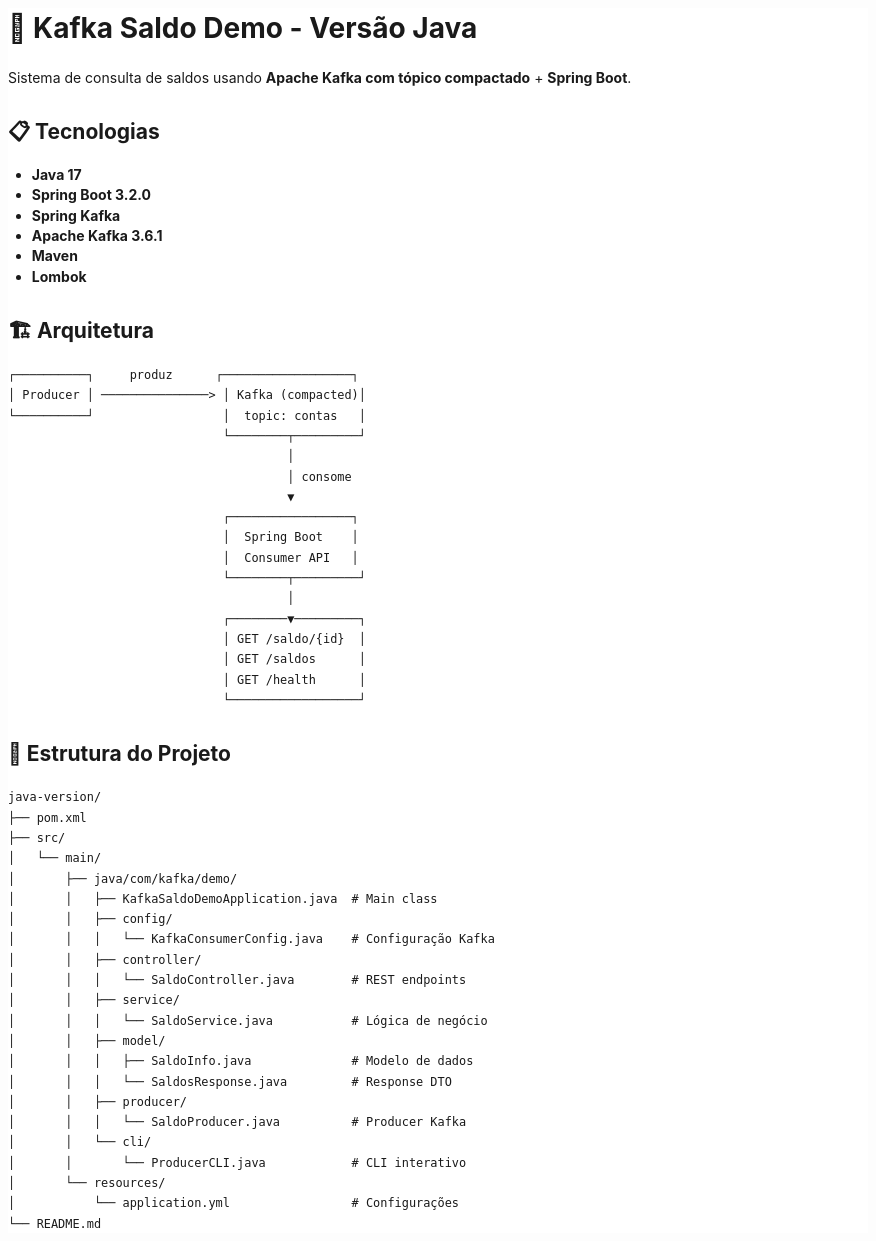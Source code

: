 # 🚀 Kafka Saldo Demo - Versão Java

Sistema de consulta de saldos usando **Apache Kafka com tópico compactado** + **Spring Boot**.

## 📋 Tecnologias

- **Java 17**
- **Spring Boot 3.2.0**
- **Spring Kafka**
- **Apache Kafka 3.6.1**
- **Maven**
- **Lombok**

## 🏗️ Arquitetura

```
┌──────────┐     produz      ┌──────────────────┐
│ Producer │ ───────────────> │ Kafka (compacted)│
└──────────┘                  │  topic: contas   │
                              └────────┬─────────┘
                                       │
                                       │ consome
                                       ▼
                              ┌─────────────────┐
                              │  Spring Boot    │
                              │  Consumer API   │
                              └────────┬─────────┘
                                       │
                              ┌────────▼─────────┐
                              │ GET /saldo/{id}  │
                              │ GET /saldos      │
                              │ GET /health      │
                              └──────────────────┘
```

## 📁 Estrutura do Projeto

```
java-version/
├── pom.xml
├── src/
│   └── main/
│       ├── java/com/kafka/demo/
│       │   ├── KafkaSaldoDemoApplication.java  # Main class
│       │   ├── config/
│       │   │   └── KafkaConsumerConfig.java    # Configuração Kafka
│       │   ├── controller/
│       │   │   └── SaldoController.java        # REST endpoints
│       │   ├── service/
│       │   │   └── SaldoService.java           # Lógica de negócio
│       │   ├── model/
│       │   │   ├── SaldoInfo.java              # Modelo de dados
│       │   │   └── SaldosResponse.java         # Response DTO
│       │   ├── producer/
│       │   │   └── SaldoProducer.java          # Producer Kafka
│       │   └── cli/
│       │       └── ProducerCLI.java            # CLI interativo
│       └── resources/
│           └── application.yml                 # Configurações
└── README.md
```
